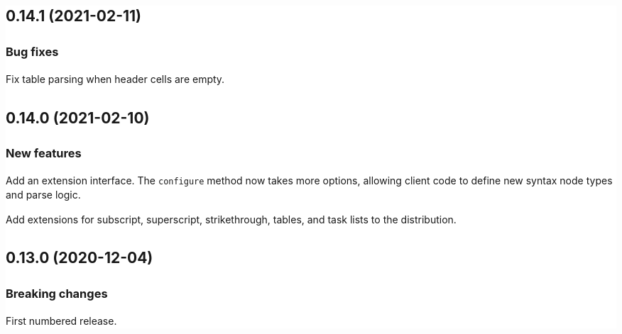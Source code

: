 ## 0.14.1 (2021-02-11)

### Bug fixes

Fix table parsing when header cells are empty.

## 0.14.0 (2021-02-10)

### New features

Add an extension interface. The `configure` method now takes more options, allowing client code to define new syntax node types and parse logic.

Add extensions for subscript, superscript, strikethrough, tables, and task lists to the distribution.

## 0.13.0 (2020-12-04)

### Breaking changes

First numbered release.
